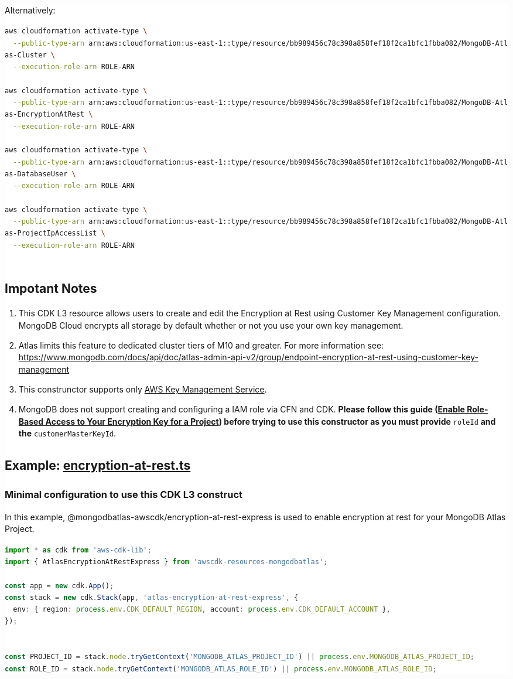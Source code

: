 Alternatively:

```sh
aws cloudformation activate-type \
  --public-type-arn arn:aws:cloudformation:us-east-1::type/resource/bb989456c78c398a858fef18f2ca1bfc1fbba082/MongoDB-Atlas-Cluster \
  --execution-role-arn ROLE-ARN

aws cloudformation activate-type \
  --public-type-arn arn:aws:cloudformation:us-east-1::type/resource/bb989456c78c398a858fef18f2ca1bfc1fbba082/MongoDB-Atlas-EncryptionAtRest \
  --execution-role-arn ROLE-ARN  

aws cloudformation activate-type \
  --public-type-arn arn:aws:cloudformation:us-east-1::type/resource/bb989456c78c398a858fef18f2ca1bfc1fbba082/MongoDB-Atlas-DatabaseUser \
  --execution-role-arn ROLE-ARN

aws cloudformation activate-type \
  --public-type-arn arn:aws:cloudformation:us-east-1::type/resource/bb989456c78c398a858fef18f2ca1bfc1fbba082/MongoDB-Atlas-ProjectIpAccessList \
  --execution-role-arn ROLE-ARN
    
```

## Impotant Notes

1. This CDK L3 resource allows users to create and edit the Encryption at Rest using Customer Key Management configuration. MongoDB Cloud encrypts all storage by default whether or not you use your own key management.

2. Atlas limits this feature to dedicated cluster tiers of M10 and greater. For more information see: https://www.mongodb.com/docs/api/doc/atlas-admin-api-v2/group/endpoint-encryption-at-rest-using-customer-key-management

3. This construnctor supports only [AWS Key Management Service](https://www.mongodb.com/docs/atlas/security-aws-kms/#security-aws-kms). 

4. MongoDB does not support creating and configuring a IAM role via CFN and CDK. **Please follow this guide ([Enable Role-Based Access to Your Encryption Key for a Project](https://www.mongodb.com/docs/atlas/security-aws-kms/#enable-customer-managed-keys-with-aws-kms)) before trying to use this constructor as you must provide** `roleId` **and the** `customerMasterKeyId`.


## Example: [encryption-at-rest.ts](../../../examples/l3-resources/encryption-at-rest-express.ts)

### Minimal configuration to use this CDK L3 construct 
In this example, @mongodbatlas-awscdk/encryption-at-rest-express is used to enable encryption at rest for your MongoDB Atlas Project.

```typescript
import * as cdk from 'aws-cdk-lib';
import { AtlasEncryptionAtRestExpress } from 'awscdk-resources-mongodbatlas';

const app = new cdk.App();
const stack = new cdk.Stack(app, 'atlas-encryption-at-rest-express', {
  env: { region: process.env.CDK_DEFAULT_REGION, account: process.env.CDK_DEFAULT_ACCOUNT },
});


const PROJECT_ID = stack.node.tryGetContext('MONGODB_ATLAS_PROJECT_ID') || process.env.MONGODB_ATLAS_PROJECT_ID;
const ROLE_ID = stack.node.tryGetContext('MONGODB_ATLAS_ROLE_ID') || process.env.MONGODB_ATLAS_ROLE_ID;
```